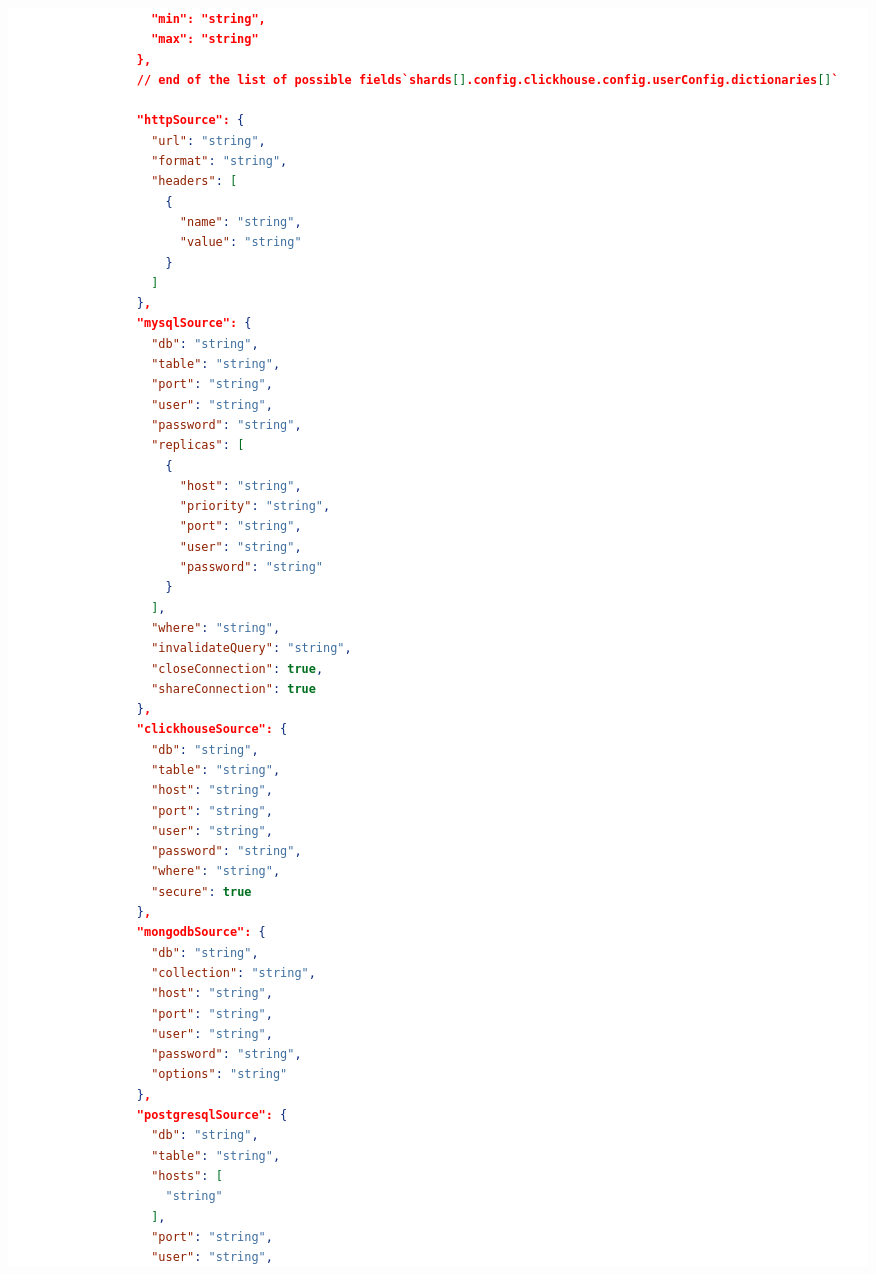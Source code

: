 ```json 
                    "min": "string",
                    "max": "string"
                  },
                  // end of the list of possible fields`shards[].config.clickhouse.config.userConfig.dictionaries[]`

                  "httpSource": {
                    "url": "string",
                    "format": "string",
                    "headers": [
                      {
                        "name": "string",
                        "value": "string"
                      }
                    ]
                  },
                  "mysqlSource": {
                    "db": "string",
                    "table": "string",
                    "port": "string",
                    "user": "string",
                    "password": "string",
                    "replicas": [
                      {
                        "host": "string",
                        "priority": "string",
                        "port": "string",
                        "user": "string",
                        "password": "string"
                      }
                    ],
                    "where": "string",
                    "invalidateQuery": "string",
                    "closeConnection": true,
                    "shareConnection": true
                  },
                  "clickhouseSource": {
                    "db": "string",
                    "table": "string",
                    "host": "string",
                    "port": "string",
                    "user": "string",
                    "password": "string",
                    "where": "string",
                    "secure": true
                  },
                  "mongodbSource": {
                    "db": "string",
                    "collection": "string",
                    "host": "string",
                    "port": "string",
                    "user": "string",
                    "password": "string",
                    "options": "string"
                  },
                  "postgresqlSource": {
                    "db": "string",
                    "table": "string",
                    "hosts": [
                      "string"
                    ],
                    "port": "string",
                    "user": "string",
```